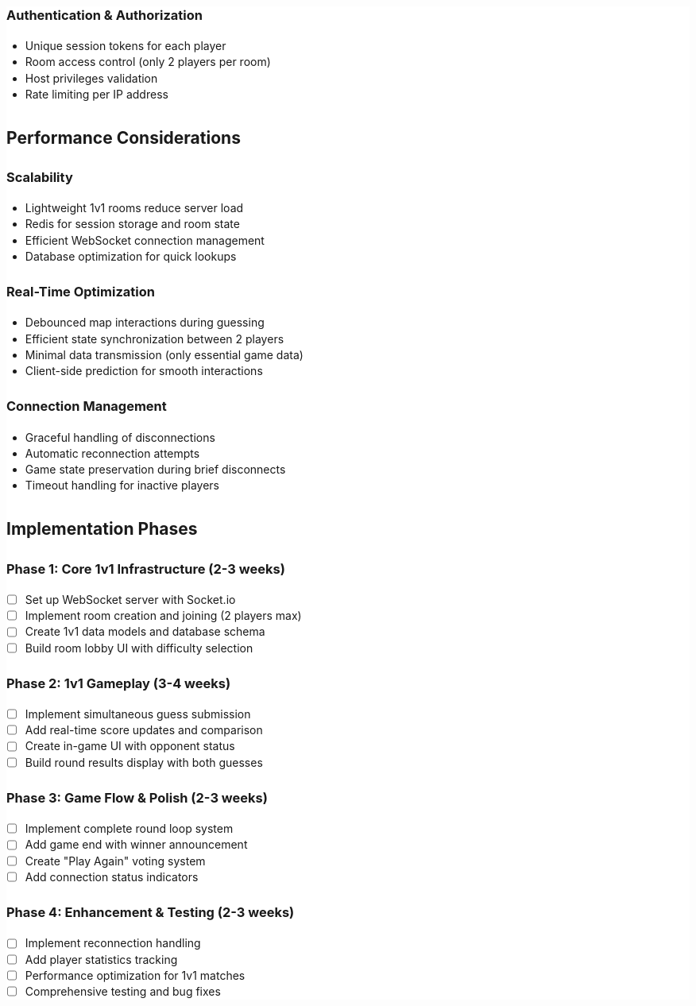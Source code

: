 ### Authentication & Authorization
- Unique session tokens for each player
- Room access control (only 2 players per room)
- Host privileges validation
- Rate limiting per IP address

## Performance Considerations

### Scalability
- Lightweight 1v1 rooms reduce server load
- Redis for session storage and room state
- Efficient WebSocket connection management
- Database optimization for quick lookups

### Real-Time Optimization
- Debounced map interactions during guessing
- Efficient state synchronization between 2 players
- Minimal data transmission (only essential game data)
- Client-side prediction for smooth interactions

### Connection Management
- Graceful handling of disconnections
- Automatic reconnection attempts
- Game state preservation during brief disconnects
- Timeout handling for inactive players

## Implementation Phases

### Phase 1: Core 1v1 Infrastructure (2-3 weeks)
- [ ] Set up WebSocket server with Socket.io
- [ ] Implement room creation and joining (2 players max)
- [ ] Create 1v1 data models and database schema
- [ ] Build room lobby UI with difficulty selection

### Phase 2: 1v1 Gameplay (3-4 weeks)
- [ ] Implement simultaneous guess submission
- [ ] Add real-time score updates and comparison
- [ ] Create in-game UI with opponent status
- [ ] Build round results display with both guesses

### Phase 3: Game Flow & Polish (2-3 weeks)
- [ ] Implement complete round loop system
- [ ] Add game end with winner announcement
- [ ] Create "Play Again" voting system
- [ ] Add connection status indicators

### Phase 4: Enhancement & Testing (2-3 weeks)
- [ ] Implement reconnection handling
- [ ] Add player statistics tracking
- [ ] Performance optimization for 1v1 matches
- [ ] Comprehensive testing and bug fixes

